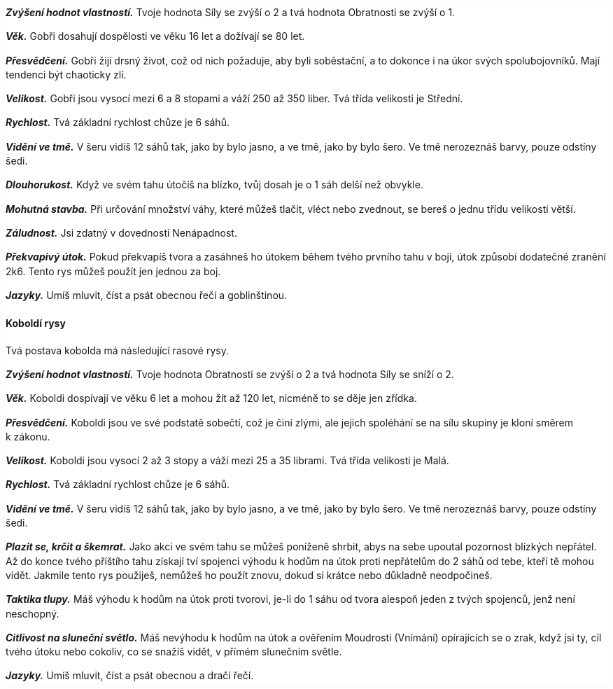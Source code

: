 ***Zvýšení hodnot vlastností.*** Tvoje hodnota Síly se zvýší o 2 a tvá hodnota Obratnosti se zvýší o 1.

***Věk.*** Gobři dosahují dospělosti ve věku 16 let a dožívají se 80 let.

***Přesvědčení.*** Gobři žijí drsný život, což od nich požaduje, aby byli soběstační, a to dokonce i na úkor svých spolubojovníků. Mají tendenci být chaoticky zlí.

***Velikost.*** Gobři jsou vysocí mezi 6 a 8 stopami a váží 250 až 350 liber. Tvá třída velikosti je Střední.

***Rychlost.*** Tvá základní rychlost chůze je 6 sáhů.

***Vidění ve tmě.*** V šeru vidíš 12 sáhů tak, jako by bylo jasno, a ve tmě, jako by bylo šero. Ve tmě nerozeznáš barvy, pouze odstíny šedi.

***Dlouhorukost.*** Když ve svém tahu útočíš na blízko, tvůj dosah je o 1 sáh delší než obvykle.

***Mohutná stavba.*** Při určování množství váhy, které můžeš tlačit, vléct nebo zvednout, se bereš o jednu třídu velikosti větší.

***Záludnost.*** Jsi zdatný v dovednosti Nenápadnost.

***Překvapivý útok.*** Pokud překvapíš tvora a zasáhneš ho útokem během tvého prvního tahu v boji, útok způsobí dodatečné zranění 2k6. Tento rys můžeš použít jen jednou za boj.

***Jazyky.*** Umíš mluvit, číst a psát obecnou řečí a goblinštinou.

#### Koboldí rysy

Tvá postava kobolda má následující rasové rysy.

***Zvýšení hodnot vlastností.*** Tvoje hodnota Obratnosti se zvýší o 2 a tvá hodnota Síly se sníží o 2.

***Věk.*** Koboldi dospívají ve věku 6 let a mohou žít až 120 let, nicméně to se děje jen zřídka.

***Přesvědčení.*** Koboldi jsou ve své podstatě sobečtí, což je činí zlými, ale jejich spoléhání se na sílu skupiny je kloní směrem k zákonu.

***Velikost.*** Koboldi jsou vysocí 2 až 3 stopy a váží mezi 25 a 35 librami. Tvá třída velikosti je Malá.

***Rychlost.*** Tvá základní rychlost chůze je 6 sáhů.

***Vidění ve tmě.*** V šeru vidíš 12 sáhů tak, jako by bylo jasno, a ve tmě, jako by bylo šero. Ve tmě nerozeznáš barvy, pouze odstíny šedi.

***Plazit se, krčit a škemrat.*** Jako akci ve svém tahu se můžeš poníženě shrbit, abys na sebe upoutal pozornost blízkých nepřátel. Až do konce tvého příštího tahu získají tví spojenci výhodu k hodům na útok proti nepřátelům do 2 sáhů od tebe, kteří tě mohou vidět. Jakmile tento rys použiješ, nemůžeš ho použít znovu, dokud si krátce nebo důkladně neodpočineš.

***Taktika tlupy.*** Máš výhodu k hodům na útok proti tvorovi, je-li do 1 sáhu od tvora alespoň jeden z tvých spojenců, jenž není neschopný.

***Citlivost na sluneční světlo.*** Máš nevýhodu k hodům na útok a ověřením Moudrosti (Vnímání) opírajících se o zrak, když jsi ty, cíl tvého útoku nebo cokoliv, co se snažíš vidět, v přímém slunečním světle.

***Jazyky.*** Umíš mluvit, číst a psát obecnou a dračí řečí.
